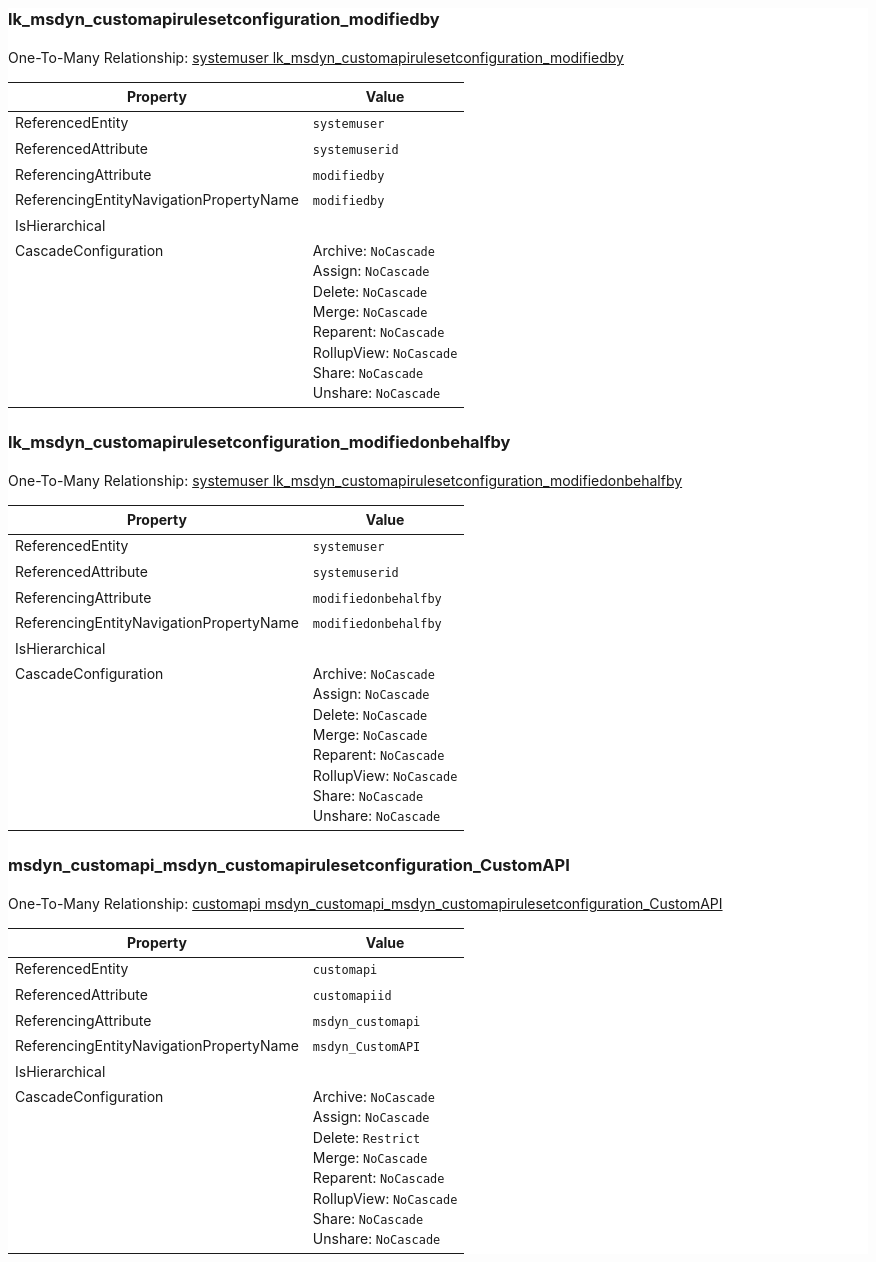 ### <a name="BKMK_lk_msdyn_customapirulesetconfiguration_modifiedby"></a> lk_msdyn_customapirulesetconfiguration_modifiedby

One-To-Many Relationship: [systemuser lk_msdyn_customapirulesetconfiguration_modifiedby](systemuser.md#BKMK_lk_msdyn_customapirulesetconfiguration_modifiedby)

|Property|Value|
|---|---|
|ReferencedEntity|`systemuser`|
|ReferencedAttribute|`systemuserid`|
|ReferencingAttribute|`modifiedby`|
|ReferencingEntityNavigationPropertyName|`modifiedby`|
|IsHierarchical||
|CascadeConfiguration|Archive: `NoCascade`<br />Assign: `NoCascade`<br />Delete: `NoCascade`<br />Merge: `NoCascade`<br />Reparent: `NoCascade`<br />RollupView: `NoCascade`<br />Share: `NoCascade`<br />Unshare: `NoCascade`|

### <a name="BKMK_lk_msdyn_customapirulesetconfiguration_modifiedonbehalfby"></a> lk_msdyn_customapirulesetconfiguration_modifiedonbehalfby

One-To-Many Relationship: [systemuser lk_msdyn_customapirulesetconfiguration_modifiedonbehalfby](systemuser.md#BKMK_lk_msdyn_customapirulesetconfiguration_modifiedonbehalfby)

|Property|Value|
|---|---|
|ReferencedEntity|`systemuser`|
|ReferencedAttribute|`systemuserid`|
|ReferencingAttribute|`modifiedonbehalfby`|
|ReferencingEntityNavigationPropertyName|`modifiedonbehalfby`|
|IsHierarchical||
|CascadeConfiguration|Archive: `NoCascade`<br />Assign: `NoCascade`<br />Delete: `NoCascade`<br />Merge: `NoCascade`<br />Reparent: `NoCascade`<br />RollupView: `NoCascade`<br />Share: `NoCascade`<br />Unshare: `NoCascade`|

### <a name="BKMK_msdyn_customapi_msdyn_customapirulesetconfiguration_CustomAPI"></a> msdyn_customapi_msdyn_customapirulesetconfiguration_CustomAPI

One-To-Many Relationship: [customapi msdyn_customapi_msdyn_customapirulesetconfiguration_CustomAPI](customapi.md#BKMK_msdyn_customapi_msdyn_customapirulesetconfiguration_CustomAPI)

|Property|Value|
|---|---|
|ReferencedEntity|`customapi`|
|ReferencedAttribute|`customapiid`|
|ReferencingAttribute|`msdyn_customapi`|
|ReferencingEntityNavigationPropertyName|`msdyn_CustomAPI`|
|IsHierarchical||
|CascadeConfiguration|Archive: `NoCascade`<br />Assign: `NoCascade`<br />Delete: `Restrict`<br />Merge: `NoCascade`<br />Reparent: `NoCascade`<br />RollupView: `NoCascade`<br />Share: `NoCascade`<br />Unshare: `NoCascade`|
